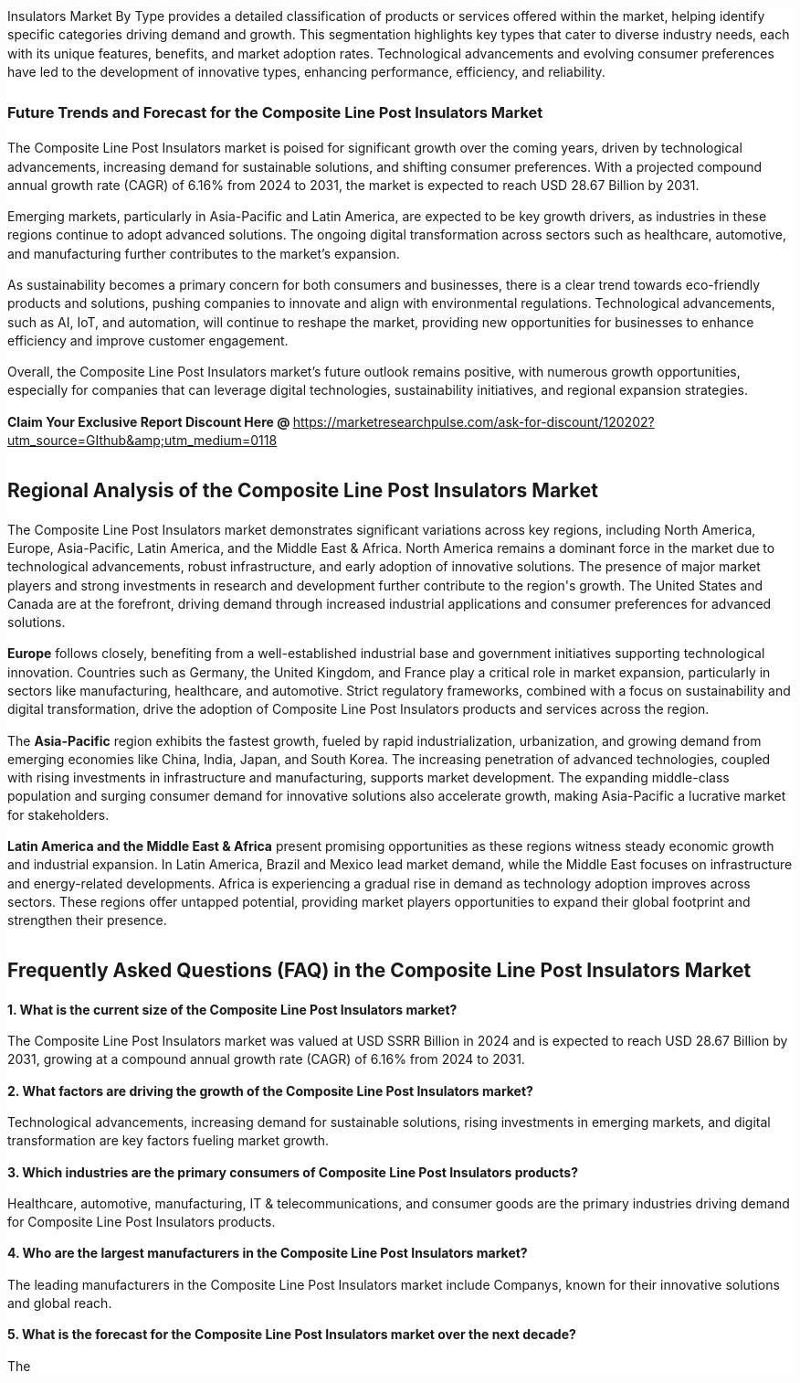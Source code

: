 Insulators Market By Type provides a detailed classification of products or services offered within the market, helping identify specific categories driving demand and growth. This segmentation highlights key types that cater to diverse industry needs, each with its unique features, benefits, and market adoption rates. Technological advancements and evolving consumer preferences have led to the development of innovative types, enhancing performance, efficiency, and reliability.</p><h3>Future Trends and Forecast for the Composite Line Post Insulators Market</h3><p>The Composite Line Post Insulators market is poised for significant growth over the coming years, driven by technological advancements, increasing demand for sustainable solutions, and shifting consumer preferences. With a projected compound annual growth rate (CAGR) of 6.16% from 2024 to 2031, the market is expected to reach USD 28.67 Billion by 2031.</p><p>Emerging markets, particularly in Asia-Pacific and Latin America, are expected to be key growth drivers, as industries in these regions continue to adopt advanced solutions. The ongoing digital transformation across sectors such as healthcare, automotive, and manufacturing further contributes to the market&rsquo;s expansion.</p><p>As sustainability becomes a primary concern for both consumers and businesses, there is a clear trend towards eco-friendly products and solutions, pushing companies to innovate and align with environmental regulations. Technological advancements, such as AI, IoT, and automation, will continue to reshape the market, providing new opportunities for businesses to enhance efficiency and improve customer engagement.</p><p>Overall, the Composite Line Post Insulators market&rsquo;s future outlook remains positive, with numerous growth opportunities, especially for companies that can leverage digital technologies, sustainability initiatives, and regional expansion strategies.</p><p><strong>Claim Your Exclusive Report Discount Here @ </strong><a href="https://marketresearchpulse.com/ask-for-discount/120202?utm_source=GIthub&amp;utm_medium=0118">https://marketresearchpulse.com/ask-for-discount/120202?utm_source=GIthub&amp;utm_medium=0118</a></p><h2><strong>Regional Analysis of the Composite Line Post Insulators Market</strong></h2><p>The Composite Line Post Insulators market demonstrates significant variations across key regions, including North America, Europe, Asia-Pacific, Latin America, and the Middle East &amp; Africa. North America remains a dominant force in the market due to technological advancements, robust infrastructure, and early adoption of innovative solutions. The presence of major market players and strong investments in research and development further contribute to the region's growth. The United States and Canada are at the forefront, driving demand through increased industrial applications and consumer preferences for advanced solutions.</p><p><strong>Europe</strong> follows closely, benefiting from a well-established industrial base and government initiatives supporting technological innovation. Countries such as Germany, the United Kingdom, and France play a critical role in market expansion, particularly in sectors like manufacturing, healthcare, and automotive. Strict regulatory frameworks, combined with a focus on sustainability and digital transformation, drive the adoption of Composite Line Post Insulators products and services across the region.</p><p>The <strong>Asia-Pacific</strong> region exhibits the fastest growth, fueled by rapid industrialization, urbanization, and growing demand from emerging economies like China, India, Japan, and South Korea. The increasing penetration of advanced technologies, coupled with rising investments in infrastructure and manufacturing, supports market development. The expanding middle-class population and surging consumer demand for innovative solutions also accelerate growth, making Asia-Pacific a lucrative market for stakeholders.</p><p><strong>Latin America and the Middle East &amp; Africa</strong> present promising opportunities as these regions witness steady economic growth and industrial expansion. In Latin America, Brazil and Mexico lead market demand, while the Middle East focuses on infrastructure and energy-related developments. Africa is experiencing a gradual rise in demand as technology adoption improves across sectors. These regions offer untapped potential, providing market players opportunities to expand their global footprint and strengthen their presence.</p><h2><strong>Frequently Asked Questions (FAQ) in the Composite Line Post Insulators Market</strong></h2><p><strong>1. What is the current size of the Composite Line Post Insulators market?</strong></p><p>The Composite Line Post Insulators market was valued at USD SSRR Billion in 2024 and is expected to reach USD 28.67 Billion by 2031, growing at a compound annual growth rate (CAGR) of 6.16% from 2024 to 2031.</p><p><strong>2. What factors are driving the growth of the Composite Line Post Insulators market?</strong></p><p>Technological advancements, increasing demand for sustainable solutions, rising investments in emerging markets, and digital transformation are key factors fueling market growth.</p><p><strong>3. Which industries are the primary consumers of Composite Line Post Insulators products?</strong></p><p>Healthcare, automotive, manufacturing, IT &amp; telecommunications, and consumer goods are the primary industries driving demand for Composite Line Post Insulators products.</p><p><strong>4. Who are the largest manufacturers in the Composite Line Post Insulators market?</strong></p><p>The leading manufacturers in the Composite Line Post Insulators market include Companys, known for their innovative solutions and global reach.</p><p><strong>5. What is the forecast for the Composite Line Post Insulators market over the next decade?</strong></p><p>The